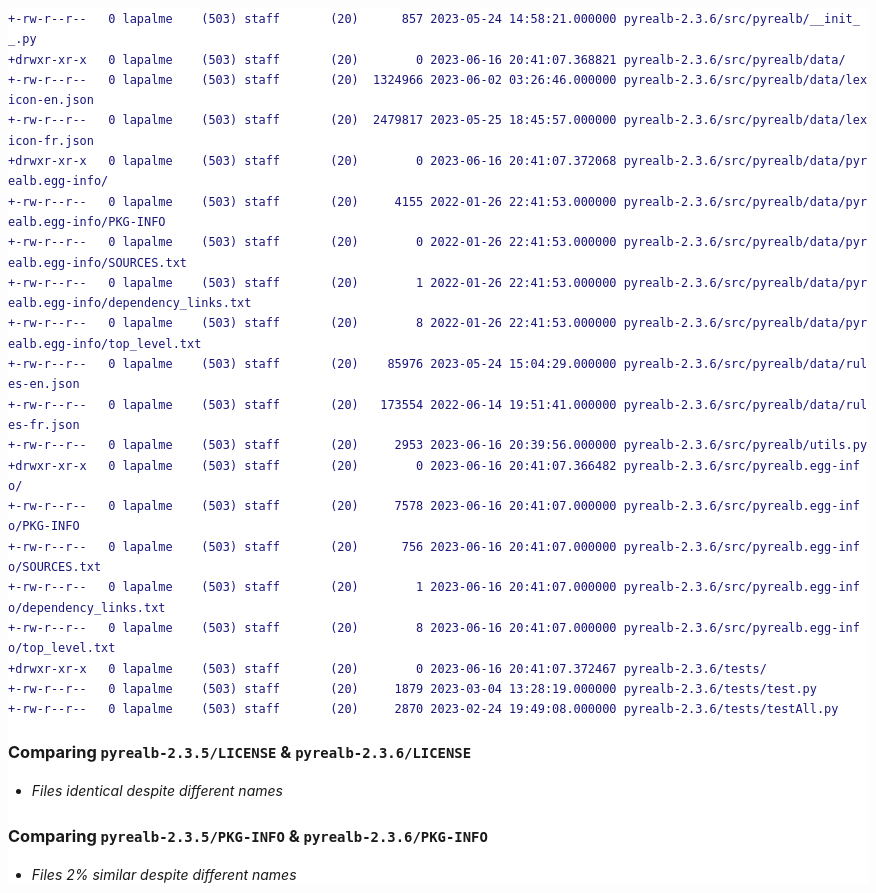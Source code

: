 ```diff
+-rw-r--r--   0 lapalme    (503) staff       (20)      857 2023-05-24 14:58:21.000000 pyrealb-2.3.6/src/pyrealb/__init__.py
+drwxr-xr-x   0 lapalme    (503) staff       (20)        0 2023-06-16 20:41:07.368821 pyrealb-2.3.6/src/pyrealb/data/
+-rw-r--r--   0 lapalme    (503) staff       (20)  1324966 2023-06-02 03:26:46.000000 pyrealb-2.3.6/src/pyrealb/data/lexicon-en.json
+-rw-r--r--   0 lapalme    (503) staff       (20)  2479817 2023-05-25 18:45:57.000000 pyrealb-2.3.6/src/pyrealb/data/lexicon-fr.json
+drwxr-xr-x   0 lapalme    (503) staff       (20)        0 2023-06-16 20:41:07.372068 pyrealb-2.3.6/src/pyrealb/data/pyrealb.egg-info/
+-rw-r--r--   0 lapalme    (503) staff       (20)     4155 2022-01-26 22:41:53.000000 pyrealb-2.3.6/src/pyrealb/data/pyrealb.egg-info/PKG-INFO
+-rw-r--r--   0 lapalme    (503) staff       (20)        0 2022-01-26 22:41:53.000000 pyrealb-2.3.6/src/pyrealb/data/pyrealb.egg-info/SOURCES.txt
+-rw-r--r--   0 lapalme    (503) staff       (20)        1 2022-01-26 22:41:53.000000 pyrealb-2.3.6/src/pyrealb/data/pyrealb.egg-info/dependency_links.txt
+-rw-r--r--   0 lapalme    (503) staff       (20)        8 2022-01-26 22:41:53.000000 pyrealb-2.3.6/src/pyrealb/data/pyrealb.egg-info/top_level.txt
+-rw-r--r--   0 lapalme    (503) staff       (20)    85976 2023-05-24 15:04:29.000000 pyrealb-2.3.6/src/pyrealb/data/rules-en.json
+-rw-r--r--   0 lapalme    (503) staff       (20)   173554 2022-06-14 19:51:41.000000 pyrealb-2.3.6/src/pyrealb/data/rules-fr.json
+-rw-r--r--   0 lapalme    (503) staff       (20)     2953 2023-06-16 20:39:56.000000 pyrealb-2.3.6/src/pyrealb/utils.py
+drwxr-xr-x   0 lapalme    (503) staff       (20)        0 2023-06-16 20:41:07.366482 pyrealb-2.3.6/src/pyrealb.egg-info/
+-rw-r--r--   0 lapalme    (503) staff       (20)     7578 2023-06-16 20:41:07.000000 pyrealb-2.3.6/src/pyrealb.egg-info/PKG-INFO
+-rw-r--r--   0 lapalme    (503) staff       (20)      756 2023-06-16 20:41:07.000000 pyrealb-2.3.6/src/pyrealb.egg-info/SOURCES.txt
+-rw-r--r--   0 lapalme    (503) staff       (20)        1 2023-06-16 20:41:07.000000 pyrealb-2.3.6/src/pyrealb.egg-info/dependency_links.txt
+-rw-r--r--   0 lapalme    (503) staff       (20)        8 2023-06-16 20:41:07.000000 pyrealb-2.3.6/src/pyrealb.egg-info/top_level.txt
+drwxr-xr-x   0 lapalme    (503) staff       (20)        0 2023-06-16 20:41:07.372467 pyrealb-2.3.6/tests/
+-rw-r--r--   0 lapalme    (503) staff       (20)     1879 2023-03-04 13:28:19.000000 pyrealb-2.3.6/tests/test.py
+-rw-r--r--   0 lapalme    (503) staff       (20)     2870 2023-02-24 19:49:08.000000 pyrealb-2.3.6/tests/testAll.py
```

### Comparing `pyrealb-2.3.5/LICENSE` & `pyrealb-2.3.6/LICENSE`

 * *Files identical despite different names*

### Comparing `pyrealb-2.3.5/PKG-INFO` & `pyrealb-2.3.6/PKG-INFO`

 * *Files 2% similar despite different names*
